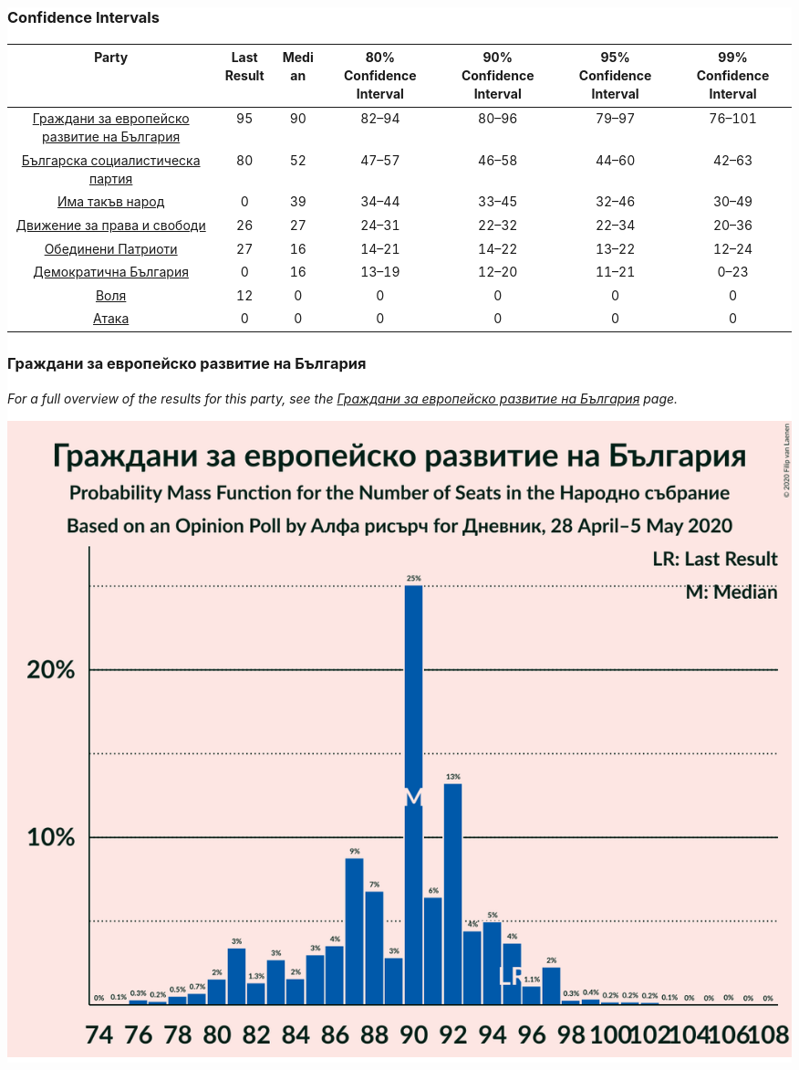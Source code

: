 ### Confidence Intervals

| Party | Last Result | Median | 80% Confidence Interval | 90% Confidence Interval | 95% Confidence Interval | 99% Confidence Interval |
|:-----:|:-----------:|:------:|:-----------------------:|:-----------------------:|:-----------------------:|:-----------------------:|
| <a href="#граждани-за-европейско-развитие-на-българия">Граждани за европейско развитие на България</a> | 95 | 90 | 82–94 |80–96 |79–97 |76–101 |
| <a href="#българска-социалистическа-партия">Българска социалистическа партия</a> | 80 | 52 | 47–57 |46–58 |44–60 |42–63 |
| <a href="#има-такъв-народ">Има такъв народ</a> | 0 | 39 | 34–44 |33–45 |32–46 |30–49 |
| <a href="#движение-за-права-и-свободи">Движение за права и свободи</a> | 26 | 27 | 24–31 |22–32 |22–34 |20–36 |
| <a href="#обединени-патриоти">Обединени Патриоти</a> | 27 | 16 | 14–21 |14–22 |13–22 |12–24 |
| <a href="#демократична-българия">Демократична България</a> | 0 | 16 | 13–19 |12–20 |11–21 |0–23 |
| <a href="#воля">Воля</a> | 12 | 0 | 0 |0 |0 |0 |
| <a href="#атака">Атака</a> | 0 | 0 | 0 |0 |0 |0 |

### Граждани за европейско развитие на България

*For a full overview of the results for this party, see the [Граждани за европейско развитие на България](party-гражданизаевропейскоразвитиенабългария.html) page.*

![Graph with seats probability mass function not yet produced](2020-05-05-Алфарисърч-seats-pmf-гражданизаевропейскоразвитиенабългария.png "Seats Probability Mass Function")
